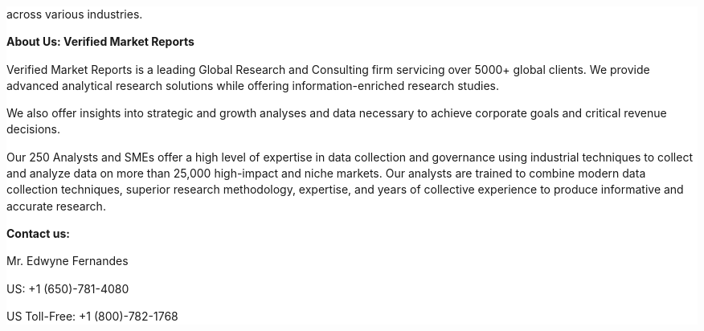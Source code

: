 across various industries.</p></body></html></h3><p id="" class=""><strong>About Us: Verified Market Reports</strong></p><p id="" class="">Verified Market Reports is a leading Global Research and Consulting firm servicing over 5000+ global clients. We provide advanced analytical research solutions while offering information-enriched research studies.</p><p id="" class="">We also offer insights into strategic and growth analyses and data necessary to achieve corporate goals and critical revenue decisions.</p><p id="" class="">Our 250 Analysts and SMEs offer a high level of expertise in data collection and governance using industrial techniques to collect and analyze data on more than 25,000 high-impact and niche markets. Our analysts are trained to combine modern data collection techniques, superior research methodology, expertise, and years of collective experience to produce informative and accurate research.</p><p id="" class=""><strong>Contact us:</strong></p><p id="" class="">Mr. Edwyne Fernandes</p><p id="" class="">US: +1 (650)-781-4080</p><p id="" class="">US Toll-Free: +1 (800)-782-1768</p>
